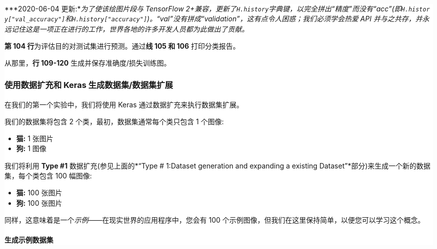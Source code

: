 ***2020-06-04 更新:**为了使该绘图片段与 TensorFlow 2+兼容，更新了`H.history`字典键，以完全拼出“精度”而没有“acc”(即`H.history["val_accuracy"]`和`H.history["accuracy"]`)。“val”没有拼成“validation”，这有点令人困惑；我们必须学会热爱 API 并与之共存，并永远记住这是一项正在进行的工作，世界各地的许多开发人员都为此做出了贡献。*

**第 104 行**为评估目的对测试集进行预测。通过**线 105 和 106** 打印分类报告。

从那里，**行 109-120** 生成并保存准确度/损失训练图。

### 使用数据扩充和 Keras 生成数据集/数据集扩展

在我们的第一个实验中，我们将使用 Keras 通过数据扩充来执行数据集扩展。

我们的数据集将包含 2 个类，最初，数据集通常每个类只包含 1 个图像:

*   **猫:** 1 张图片
*   **狗:** 1 图像

我们将利用 **Type #1** 数据扩充(参见上面的*“Type # 1:Dataset generation and expanding a existing Dataset”*部分)来生成一个新的数据集，每个类包含 100 幅图像:

*   **猫:** 100 张图片
*   **狗:** 100 张图片

同样，这意味着是一个*示例*——在现实世界的应用程序中，您会有 100 个示例图像，但我们在这里保持简单，以便您可以学习这个概念。

#### 生成示例数据集
